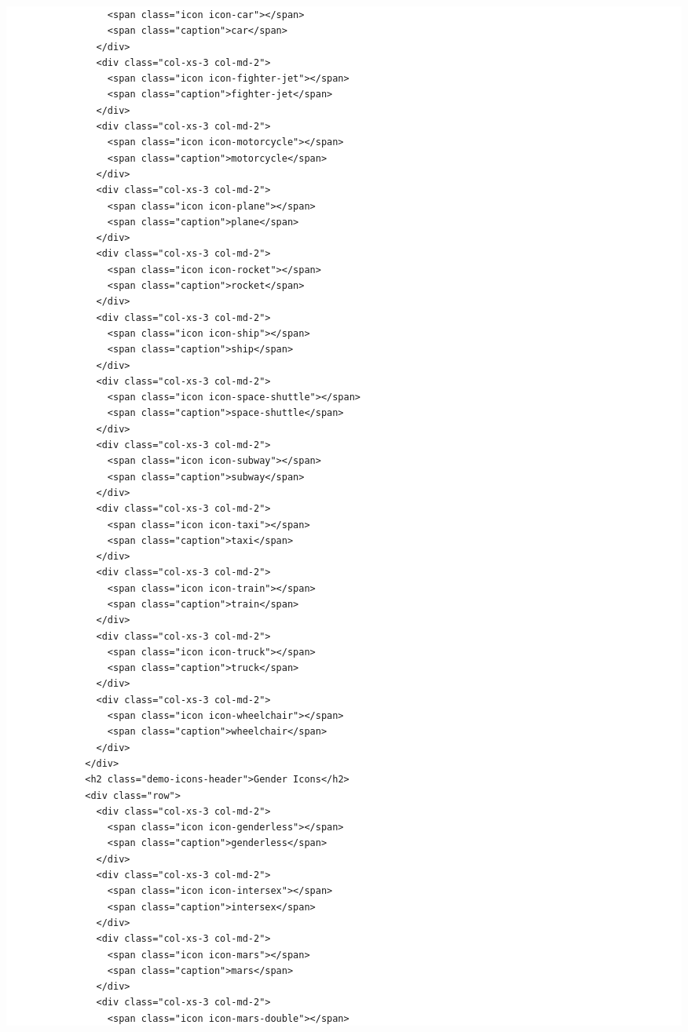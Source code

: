                       <span class="icon icon-car"></span>
                      <span class="caption">car</span>
                    </div>
                    <div class="col-xs-3 col-md-2">
                      <span class="icon icon-fighter-jet"></span>
                      <span class="caption">fighter-jet</span>
                    </div>
                    <div class="col-xs-3 col-md-2">
                      <span class="icon icon-motorcycle"></span>
                      <span class="caption">motorcycle</span>
                    </div>
                    <div class="col-xs-3 col-md-2">
                      <span class="icon icon-plane"></span>
                      <span class="caption">plane</span>
                    </div>
                    <div class="col-xs-3 col-md-2">
                      <span class="icon icon-rocket"></span>
                      <span class="caption">rocket</span>
                    </div>
                    <div class="col-xs-3 col-md-2">
                      <span class="icon icon-ship"></span>
                      <span class="caption">ship</span>
                    </div>
                    <div class="col-xs-3 col-md-2">
                      <span class="icon icon-space-shuttle"></span>
                      <span class="caption">space-shuttle</span>
                    </div>
                    <div class="col-xs-3 col-md-2">
                      <span class="icon icon-subway"></span>
                      <span class="caption">subway</span>
                    </div>
                    <div class="col-xs-3 col-md-2">
                      <span class="icon icon-taxi"></span>
                      <span class="caption">taxi</span>
                    </div>
                    <div class="col-xs-3 col-md-2">
                      <span class="icon icon-train"></span>
                      <span class="caption">train</span>
                    </div>
                    <div class="col-xs-3 col-md-2">
                      <span class="icon icon-truck"></span>
                      <span class="caption">truck</span>
                    </div>
                    <div class="col-xs-3 col-md-2">
                      <span class="icon icon-wheelchair"></span>
                      <span class="caption">wheelchair</span>
                    </div>
                  </div>
                  <h2 class="demo-icons-header">Gender Icons</h2>
                  <div class="row">
                    <div class="col-xs-3 col-md-2">
                      <span class="icon icon-genderless"></span>
                      <span class="caption">genderless</span>
                    </div>
                    <div class="col-xs-3 col-md-2">
                      <span class="icon icon-intersex"></span>
                      <span class="caption">intersex</span>
                    </div>
                    <div class="col-xs-3 col-md-2">
                      <span class="icon icon-mars"></span>
                      <span class="caption">mars</span>
                    </div>
                    <div class="col-xs-3 col-md-2">
                      <span class="icon icon-mars-double"></span>